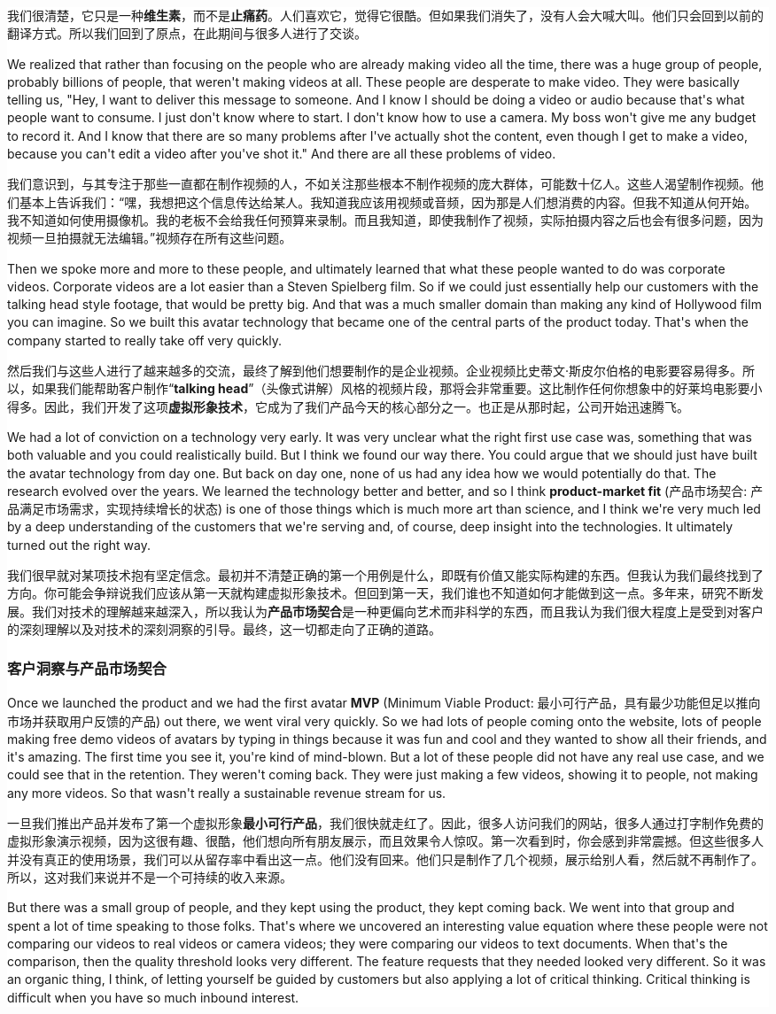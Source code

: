 我们很清楚，它只是一种**维生素**，而不是**止痛药**。人们喜欢它，觉得它很酷。但如果我们消失了，没有人会大喊大叫。他们只会回到以前的翻译方式。所以我们回到了原点，在此期间与很多人进行了交谈。

We realized that rather than focusing on the people who are already making video all the time, there was a huge group of people, probably billions of people, that weren't making videos at all. These people are desperate to make video. They were basically telling us, "Hey, I want to deliver this message to someone. And I know I should be doing a video or audio because that's what people want to consume. I just don't know where to start. I don't know how to use a camera. My boss won't give me any budget to record it. And I know that there are so many problems after I've actually shot the content, even though I get to make a video, because you can't edit a video after you've shot it." And there are all these problems of video.

我们意识到，与其专注于那些一直都在制作视频的人，不如关注那些根本不制作视频的庞大群体，可能数十亿人。这些人渴望制作视频。他们基本上告诉我们：“嘿，我想把这个信息传达给某人。我知道我应该用视频或音频，因为那是人们想消费的内容。但我不知道从何开始。我不知道如何使用摄像机。我的老板不会给我任何预算来录制。而且我知道，即使我制作了视频，实际拍摄内容之后也会有很多问题，因为视频一旦拍摄就无法编辑。”视频存在所有这些问题。

Then we spoke more and more to these people, and ultimately learned that what these people wanted to do was corporate videos. Corporate videos are a lot easier than a Steven Spielberg film. So if we could just essentially help our customers with the talking head style footage, that would be pretty big. And that was a much smaller domain than making any kind of Hollywood film you can imagine. So we built this avatar technology that became one of the central parts of the product today. That's when the company started to really take off very quickly.

然后我们与这些人进行了越来越多的交流，最终了解到他们想要制作的是企业视频。企业视频比史蒂文·斯皮尔伯格的电影要容易得多。所以，如果我们能帮助客户制作“**talking head**”（头像式讲解）风格的视频片段，那将会非常重要。这比制作任何你想象中的好莱坞电影要小得多。因此，我们开发了这项**虚拟形象技术**，它成为了我们产品今天的核心部分之一。也正是从那时起，公司开始迅速腾飞。

We had a lot of conviction on a technology very early. It was very unclear what the right first use case was, something that was both valuable and you could realistically build. But I think we found our way there. You could argue that we should just have built the avatar technology from day one. But back on day one, none of us had any idea how we would potentially do that. The research evolved over the years. We learned the technology better and better, and so I think **product-market fit** (产品市场契合: 产品满足市场需求，实现持续增长的状态) is one of those things which is much more art than science, and I think we're very much led by a deep understanding of the customers that we're serving and, of course, deep insight into the technologies. It ultimately turned out the right way.

我们很早就对某项技术抱有坚定信念。最初并不清楚正确的第一个用例是什么，即既有价值又能实际构建的东西。但我认为我们最终找到了方向。你可能会争辩说我们应该从第一天就构建虚拟形象技术。但回到第一天，我们谁也不知道如何才能做到这一点。多年来，研究不断发展。我们对技术的理解越来越深入，所以我认为**产品市场契合**是一种更偏向艺术而非科学的东西，而且我认为我们很大程度上是受到对客户的深刻理解以及对技术的深刻洞察的引导。最终，这一切都走向了正确的道路。

### 客户洞察与产品市场契合

Once we launched the product and we had the first avatar **MVP** (Minimum Viable Product: 最小可行产品，具有最少功能但足以推向市场并获取用户反馈的产品) out there, we went viral very quickly. So we had lots of people coming onto the website, lots of people making free demo videos of avatars by typing in things because it was fun and cool and they wanted to show all their friends, and it's amazing. The first time you see it, you're kind of mind-blown. But a lot of these people did not have any real use case, and we could see that in the retention. They weren't coming back. They were just making a few videos, showing it to people, not making any more videos. So that wasn't really a sustainable revenue stream for us.

一旦我们推出产品并发布了第一个虚拟形象**最小可行产品**，我们很快就走红了。因此，很多人访问我们的网站，很多人通过打字制作免费的虚拟形象演示视频，因为这很有趣、很酷，他们想向所有朋友展示，而且效果令人惊叹。第一次看到时，你会感到非常震撼。但这些很多人并没有真正的使用场景，我们可以从留存率中看出这一点。他们没有回来。他们只是制作了几个视频，展示给别人看，然后就不再制作了。所以，这对我们来说并不是一个可持续的收入来源。

But there was a small group of people, and they kept using the product, they kept coming back. We went into that group and spent a lot of time speaking to those folks. That's where we uncovered an interesting value equation where these people were not comparing our videos to real videos or camera videos; they were comparing our videos to text documents. When that's the comparison, then the quality threshold looks very different. The feature requests that they needed looked very different. So it was an organic thing, I think, of letting yourself be guided by customers but also applying a lot of critical thinking. Critical thinking is difficult when you have so much inbound interest.
